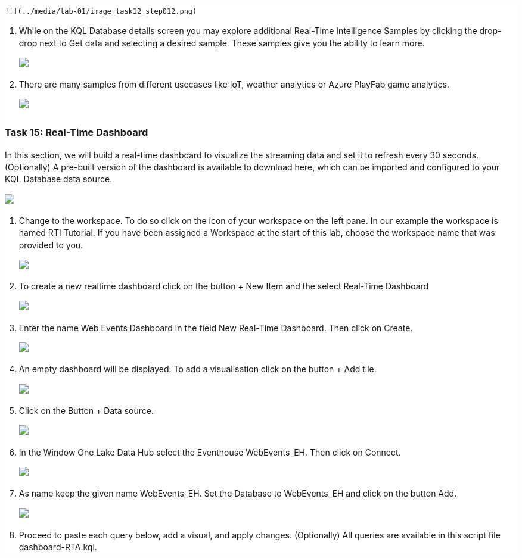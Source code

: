     ![](../media/lab-01/image_task12_step012.png)

1. While on the KQL Database details screen you may explore additional Real-Time Intelligence Samples by clicking the drop-drop next to Get data and selecting a desired sample. These samples give you the ability to learn more.

    ![](../media/lab-01/image_task12_step012b.png)

1. There are many samples from different usecases like IoT, weather analytics or Azure PlayFab game analytics.

    ![](../media/lab-01/image_task12_step012c.png)

### Task 15:  Real-Time Dashboard 
In this section, we will build a real-time dashboard to visualize the streaming data and set it to refresh every 30 seconds. (Optionally) A pre-built version of the dashboard is available to download here, which can be imported and configured to your KQL Database data source.

![](../media/lab-01/RealTimeDashboard.png)

1. Change to the workspace. To do so click on the icon of your workspace on the left pane. In our example the workspace is named RTI Tutorial. If you have been assigned a Workspace at the start of this lab, choose the workspace name that was provided to you.

    ![](../media/lab-01/image_task13_step01.png)

1. To create a new realtime dashboard click on the button + New Item and the select Real-Time Dashboard

    ![](../media/lab-01/image_task13_step02.png)

1. Enter the name Web Events Dashboard in the field New Real-Time Dashboard. Then click on Create.

    ![](../media/lab-01/image_task13_step03.png)

1. An empty dashboard will be displayed. To add a visualisation click on the button + Add tile.

    ![](../media/lab-01/image_task13_step04.png)

1. Click on the Button + Data source.

    ![](../media/lab-01/image_task13_step05.png)

1. In the Window One Lake Data Hub select the Eventhouse WebEvents_EH. Then click on Connect.

    ![](../media/lab-01/image_task13_step06.png)

1. As name keep the given name WebEvents_EH. Set the Database to WebEvents_EH and click on the button Add.

    ![](../media/lab-01/image_task13_step07.png)

1. Proceed to paste each query below, add a visual, and apply changes. (Optionally) All queries are available in this script file dashboard-RTA.kql.
